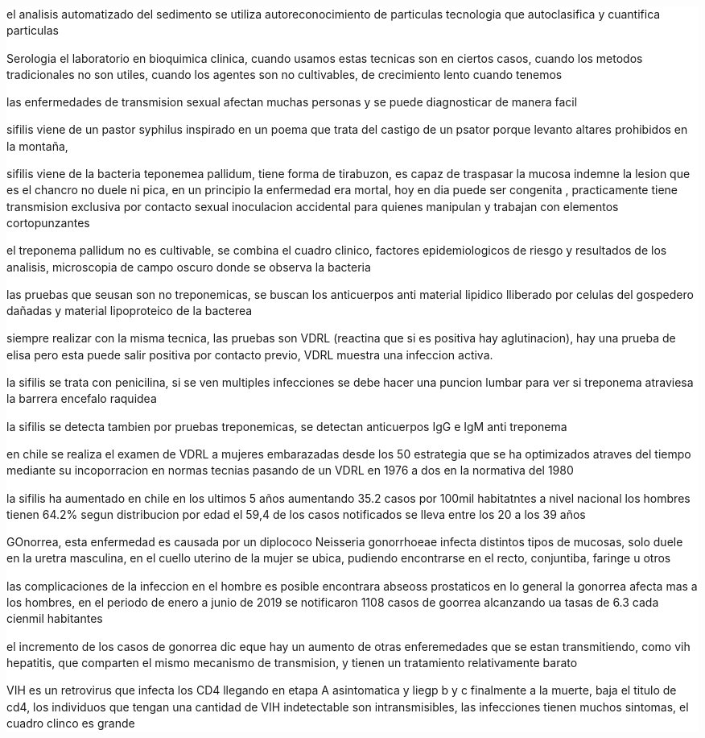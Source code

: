  el analisis automatizado del sedimento se utiliza autoreconocimiento de particulas tecnologia que autoclasifica y cuantifica particulas
 
 Serologia el laboratorio en bioquimica clinica, cuando usamos estas tecnicas son en ciertos casos, cuando los metodos tradicionales no son utiles, cuando los agentes son no cultivables, de crecimiento lento cuando tenemos
 
 las enfermedades de transmision sexual afectan muchas personas y se puede diagnosticar de manera facil
 
 sifilis viene de un pastor syphilus inspirado en un poema que trata del castigo de un psator porque levanto altares prohibidos en la montaña, 
 
 sifilis viene de la bacteria teponemea pallidum, tiene forma de tirabuzon, es capaz de traspasar la mucosa indemne la lesion que es el chancro no duele ni pica,
 en un principio la enfermedad era mortal, hoy en dia puede ser congenita , practicamente tiene transmision exclusiva por contacto sexual inoculacion accidental para quienes manipulan y trabajan con elementos cortopunzantes
 
 el treponema pallidum no es cultivable, se combina el cuadro clinico, factores epidemiologicos de riesgo y resultados de los analisis, microscopia de campo oscuro donde se observa la bacteria
 
 las pruebas que seusan son no treponemicas, se buscan los anticuerpos anti material lipidico lliberado por celulas del gospedero dañadas y material lipoproteico de la bacterea
 
 siempre realizar con la misma tecnica, las pruebas son VDRL (reactina que si es positiva hay aglutinacion), hay una prueba de elisa pero esta puede salir positiva por contacto previo, VDRL muestra una infeccion activa.
 
 la sifilis se trata con penicilina, si se ven multiples infecciones se debe hacer una puncion lumbar para ver si treponema atraviesa la barrera encefalo raquidea 
 
 la sifilis se detecta tambien por pruebas treponemicas, se detectan anticuerpos IgG e IgM anti treponema 
 
 en chile se realiza el examen de VDRL a mujeres embarazadas desde los 50 estrategia que se ha optimizados atraves del tiempo mediante su incoporracion en normas tecnias pasando de un VDRL en 1976 a dos en la normativa del 1980 
 
 la sifilis ha aumentado en chile en los ultimos 5 años aumentando 35.2 casos por 100mil habitatntes a nivel nacional los hombres tienen 64.2% segun distribucion por edad el 59,4 de los casos notificados se lleva entre los 20 a los 39 años
 
GOnorrea, esta enfermedad es causada por un diplococo Neisseria gonorrhoeae infecta distintos tipos de mucosas, solo duele en la uretra masculina, en el cuello uterino de la mujer se ubica, pudiendo encontrarse en el recto, conjuntiba, faringe u otros

las complicaciones de la infeccion en el hombre es posible encontrara abseoss prostaticos en lo general la gonorrea afecta mas a los hombres, en el periodo de enero a junio de 2019 se notificaron 1108 casos de goorrea alcanzando ua tasas de 6.3 cada cienmil habitantes

el incremento de los casos de gonorrea dic eque hay un aumento de otras enferemedades que se estan transmitiendo, como vih hepatitis, que comparten el mismo mecanismo de transmision, y tienen un tratamiento relativamente barato

VIH es un retrovirus que infecta los CD4 llegando en etapa A asintomatica y liegp b y c finalmente a la muerte, baja el titulo de cd4, los individuos que tengan una cantidad de VIH indetectable son intransmisibles, las infecciones tienen muchos sintomas, el cuadro clinco es grande
